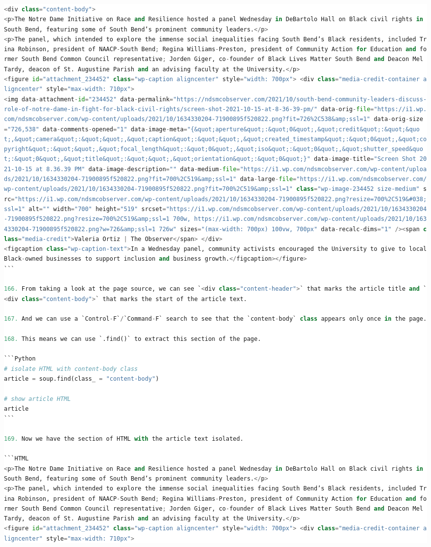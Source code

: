 ````Python
<div class="content-body">
<p>The Notre Dame Initiative on Race and Resilience hosted a panel Wednesday in DeBartolo Hall on Black civil rights in South Bend, featuring some of South Bend’s prominent community leaders.</p>
<p>The panel, which intended to explore the immense social inequalities facing South Bend’s Black residents, included Trina Robinson, president of NAACP-South Bend; Regina Williams-Preston, president of Community Action for Education and former South Bend Common Council representative; Jorden Giger, co-founder of Black Lives Matter South Bend and Deacon Mel Tardy, deacon of St. Augustine Parish and an advising faculty at the University.</p>
<figure id="attachment_234452" class="wp-caption aligncenter" style="width: 700px"> <div class="media-credit-container aligncenter" style="max-width: 710px">
<img data-attachment-id="234452" data-permalink="https://ndsmcobserver.com/2021/10/south-bend-community-leaders-discuss-role-of-notre-dame-in-fight-for-black-civil-rights/screen-shot-2021-10-15-at-8-36-39-pm/" data-orig-file="https://i1.wp.com/ndsmcobserver.com/wp-content/uploads/2021/10/1634330204-71900895f520822.png?fit=726%2C538&amp;ssl=1" data-orig-size="726,538" data-comments-opened="1" data-image-meta="{&quot;aperture&quot;:&quot;0&quot;,&quot;credit&quot;:&quot;&quot;,&quot;camera&quot;:&quot;&quot;,&quot;caption&quot;:&quot;&quot;,&quot;created_timestamp&quot;:&quot;0&quot;,&quot;copyright&quot;:&quot;&quot;,&quot;focal_length&quot;:&quot;0&quot;,&quot;iso&quot;:&quot;0&quot;,&quot;shutter_speed&quot;:&quot;0&quot;,&quot;title&quot;:&quot;&quot;,&quot;orientation&quot;:&quot;0&quot;}" data-image-title="Screen Shot 2021-10-15 at 8.36.39 PM" data-image-description="" data-medium-file="https://i1.wp.com/ndsmcobserver.com/wp-content/uploads/2021/10/1634330204-71900895f520822.png?fit=700%2C519&amp;ssl=1" data-large-file="https://i1.wp.com/ndsmcobserver.com/wp-content/uploads/2021/10/1634330204-71900895f520822.png?fit=700%2C519&amp;ssl=1" class="wp-image-234452 size-medium" src="https://i1.wp.com/ndsmcobserver.com/wp-content/uploads/2021/10/1634330204-71900895f520822.png?resize=700%2C519&#038;ssl=1" alt="" width="700" height="519" srcset="https://i1.wp.com/ndsmcobserver.com/wp-content/uploads/2021/10/1634330204-71900895f520822.png?resize=700%2C519&amp;ssl=1 700w, https://i1.wp.com/ndsmcobserver.com/wp-content/uploads/2021/10/1634330204-71900895f520822.png?w=726&amp;ssl=1 726w" sizes="(max-width: 700px) 100vw, 700px" data-recalc-dims="1" /><span class="media-credit">Valeria Ortiz | The Observer</span> </div>
<figcaption class="wp-caption-text">In a Wednesday panel, community activists encouraged the University to give to local Black-owned businesses to support inclusion and business growth.</figcaption></figure>
```

166. From taking a look at the page source, we can see `<div class="content-header">` that marks the article title and `<div class="content-body">` that marks the start of the article text.

167. And we can use a `Control-F`/`Command-F` search to see that the `content-body` class appears only once in the page.

168. This means we can use `.find()` to extract this section of the page.

```Python
# isolate HTML with content-body class
article = soup.find(class_ = "content-body")

# show article HTML
article
```

169. Now we have the section of HTML with the article text isolated.

```HTML
<p>The Notre Dame Initiative on Race and Resilience hosted a panel Wednesday in DeBartolo Hall on Black civil rights in South Bend, featuring some of South Bend’s prominent community leaders.</p>
<p>The panel, which intended to explore the immense social inequalities facing South Bend’s Black residents, included Trina Robinson, president of NAACP-South Bend; Regina Williams-Preston, president of Community Action for Education and former South Bend Common Council representative; Jorden Giger, co-founder of Black Lives Matter South Bend and Deacon Mel Tardy, deacon of St. Augustine Parish and an advising faculty at the University.</p>
<figure id="attachment_234452" class="wp-caption aligncenter" style="width: 700px"> <div class="media-credit-container aligncenter" style="max-width: 710px">
````